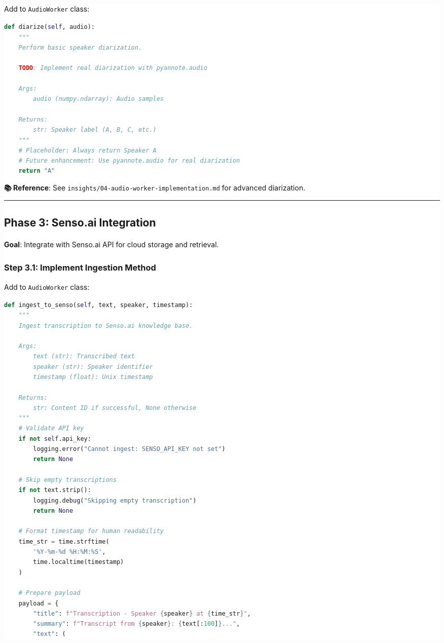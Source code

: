 Add to `AudioWorker` class:

```python
def diarize(self, audio):
    """
    Perform basic speaker diarization.

    TODO: Implement real diarization with pyannote.audio

    Args:
        audio (numpy.ndarray): Audio samples

    Returns:
        str: Speaker label (A, B, C, etc.)
    """
    # Placeholder: Always return Speaker A
    # Future enhancement: Use pyannote.audio for real diarization
    return "A"
```

**📚 Reference**: See `insights/04-audio-worker-implementation.md` for advanced diarization.

---

## Phase 3: Senso.ai Integration

**Goal**: Integrate with Senso.ai API for cloud storage and retrieval.

### Step 3.1: Implement Ingestion Method

Add to `AudioWorker` class:

```python
def ingest_to_senso(self, text, speaker, timestamp):
    """
    Ingest transcription to Senso.ai knowledge base.

    Args:
        text (str): Transcribed text
        speaker (str): Speaker identifier
        timestamp (float): Unix timestamp

    Returns:
        str: Content ID if successful, None otherwise
    """
    # Validate API key
    if not self.api_key:
        logging.error("Cannot ingest: SENSO_API_KEY not set")
        return None

    # Skip empty transcriptions
    if not text.strip():
        logging.debug("Skipping empty transcription")
        return None

    # Format timestamp for human readability
    time_str = time.strftime(
        '%Y-%m-%d %H:%M:%S',
        time.localtime(timestamp)
    )

    # Prepare payload
    payload = {
        "title": f"Transcription - Speaker {speaker} at {time_str}",
        "summary": f"Transcript from {speaker}: {text[:100]}...",
        "text": (
```